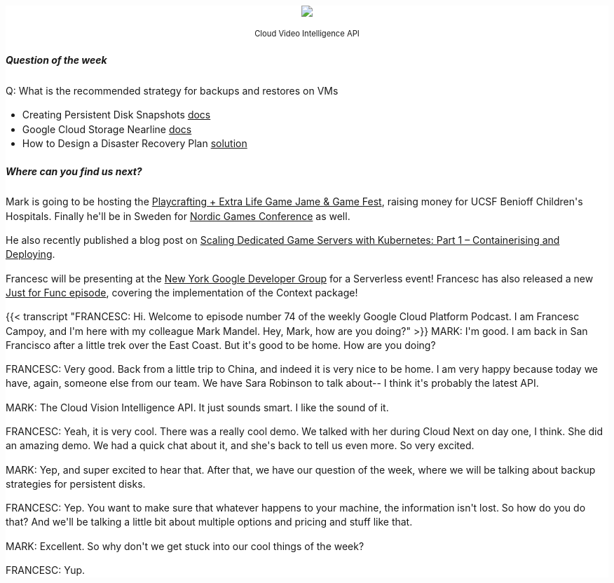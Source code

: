 <div style="text-align: center">
  <a href="https://cloud.google.com/video-intelligence/"><img src="/images/icons/ml/video-api.png" style="margin: auto;"></a>
   <p style="font-size:0.8em">Cloud Video Intelligence API<p>
</div>

##### Question of the week

Q: What is the recommended strategy for backups and restores on VMs

- Creating Persistent Disk Snapshots [docs](https://cloud.google.com/compute/docs/disks/create-snapshots)
- Google Cloud Storage Nearline [docs](https://cloud.google.com/storage-nearline/)
- How to Design a Disaster Recovery Plan [solution](https://cloud.google.com/solutions/designing-a-disaster-recovery-plan#instance_snapshots)

##### Where can you find us next?

Mark is going to be hosting the [Playcrafting + Extra Life Game Jame & Game Fest](https://www.eventbrite.com/e/playcrafting-extra-life-game-jam-tickets-32637618997), raising
money for UCSF Benioff Children's Hospitals. Finally he'll be in Sweden for [Nordic Games Conference](http://conf.nordicgame.com/) as well.

He also recently published a blog post on [Scaling Dedicated Game Servers with Kubernetes: Part 1 – Containerising and Deploying](http://www.compoundtheory.com/scaling-dedicated-game-servers-with-kubernetes-part-1-containerising-and-deploying/).

Francesc will be presenting at the [New York Google Developer Group](https://www.meetup.com/gdgnyc/events/234963739/) for a Serverless event!
Francesc has also released a new [Just for Func episode](https://www.youtube.com/watch?v=8M90t0KvEDY), covering the implementation of the Context package!

{{< transcript "FRANCESC: Hi. Welcome to episode number 74 of the weekly Google Cloud Platform Podcast. I am Francesc Campoy, and I'm here with my colleague Mark Mandel. Hey, Mark, how are you doing?" >}}
MARK: I'm good. I am back in San Francisco after a little trek over the East Coast. But it's good to be home. How are you doing? 

FRANCESC: Very good. Back from a little trip to China, and indeed it is very nice to be home. I am very happy because today we have, again, someone else from our team. We have Sara Robinson to talk about-- I think it's probably the latest API. 

MARK: The Cloud Vision Intelligence API. It just sounds smart. I like the sound of it. 

FRANCESC: Yeah, it is very cool. There was a really cool demo. We talked with her during Cloud Next on day one, I think. She did an amazing demo. We had a quick chat about it, and she's back to tell us even more. So very excited. 

MARK: Yep, and super excited to hear that. After that, we have our question of the week, where we will be talking about backup strategies for persistent disks. 

FRANCESC: Yep. You want to make sure that whatever happens to your machine, the information isn't lost. So how do you do that? And we'll be talking a little bit about multiple options and pricing and stuff like that. 

MARK: Excellent. So why don't we get stuck into our cool things of the week? 

FRANCESC: Yup. 
